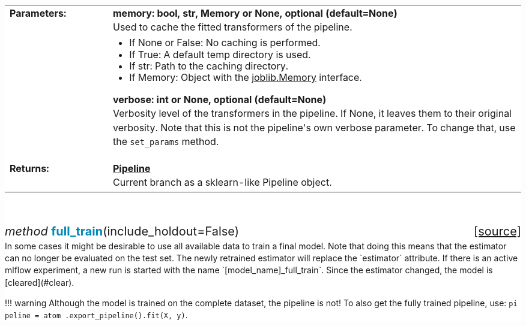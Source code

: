 <table style="font-size:16px">
<tr>
<td width="20%" class="td_title" style="vertical-align:top"><strong>Parameters:</strong></td>
<td width="80%" class="td_params">
<strong>memory: bool, str, Memory or None, optional (default=None)</strong><br>
Used to cache the fitted transformers of the pipeline.
<ul style="line-height:1.2em;margin-top:5px">
<li>If None or False: No caching is performed.</li>
<li>If True: A default temp directory is used.</li>
<li>If str: Path to the caching directory.</li>
<li>If Memory: Object with the <a href="https://joblib.readthedocs.io/en/latest/generated/joblib.Memory.html">joblib.Memory</a> interface.</li>
</ul>
<p>
<strong>verbose: int or None, optional (default=None)</strong><br>
Verbosity level of the transformers in the pipeline. If None, it leaves
them to their original verbosity. Note that this is not the pipeline's
own verbose parameter. To change that, use the <code>set_params</code>
method.
</p>
</td>
</tr>
<tr>
<td width="20%" class="td_title" style="vertical-align:top"><strong>Returns:</strong></td>
<td width="80%" class="td_params">
<strong><a href="https://scikit-learn.org/stable/modules/generated/sklearn.pipeline.Pipeline.html">Pipeline</a></strong><br>
Current branch as a sklearn-like Pipeline object.
</td>
</tr>
</table>
<br />


<a name="full-train"></a>
<div style="font-size:20px">
<em>method</em> <strong style="color:#008AB8">full_train</strong>(include_holdout=False)
<span style="float:right">
<a href="https://github.com/tvdboom/ATOM/blob/master/atom/basemodel.py#L789">[source]</a>
</span>
</div>
In some cases it might be desirable to use all available data to train
a final model. Note that doing this means that the estimator can no
longer be evaluated on the test set. The newly retrained estimator will
replace the `estimator` attribute. If there is an active mlflow
experiment, a new run is started with the name `[model_name]_full_train`.
Since the estimator changed, the model is [cleared](#clear).

!!! warning
    Although the model is trained on the complete dataset, the pipeline
    is not! To also get the fully trained pipeline, use: `pipeline = atom
    .export_pipeline().fit(X, y)`.
